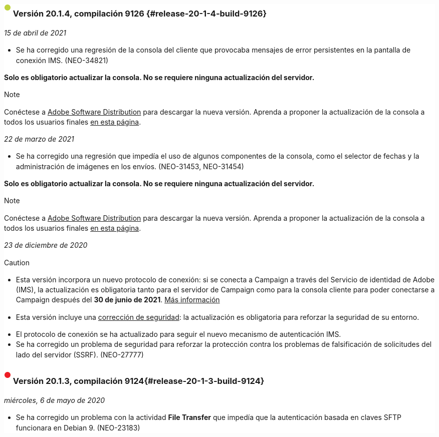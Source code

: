 ### ![](assets/do-not-localize/limited_2.png) Versión 20.1.4, compilación 9126 {#release-20-1-4-build-9126}

_15 de abril de 2021_

* Se ha corregido una regresión de la consola del cliente que provocaba mensajes de error persistentes en la pantalla de conexión IMS. (NEO-34821)

**Solo es obligatorio actualizar la consola. No se requiere ninguna actualización del servidor.**

>[!NOTE]
>
> Conéctese a [Adobe Software Distribution](https://experience.adobe.com/#/downloads/content/software-distribution/es/campaign.html) para descargar la nueva versión. Aprenda a proponer la actualización de la consola a todos los usuarios finales [en esta página](../../installation/using/client-console-availability-for-windows.md).

_22 de marzo de 2021_

* Se ha corregido una regresión que impedía el uso de algunos componentes de la consola, como el selector de fechas y la administración de imágenes en los envíos. (NEO-31453, NEO-31454)

**Solo es obligatorio actualizar la consola. No se requiere ninguna actualización del servidor.**

>[!NOTE]
>
> Conéctese a [Adobe Software Distribution](https://experience.adobe.com/#/downloads/content/software-distribution/en/campaign.html) para descargar la nueva versión. Aprenda a proponer la actualización de la consola a todos los usuarios finales [en esta página](../../installation/using/client-console-availability-for-windows.md).

_23 de diciembre de 2020_

>[!CAUTION]
>
> * Esta versión incorpora un nuevo protocolo de conexión: si se conecta a Campaign a través del Servicio de identidad de Adobe (IMS), la actualización es obligatoria tanto para el servidor de Campaign como para la consola cliente para poder conectarse a Campaign después del **30 de junio de 2021**. [Más información](../../technotes/using/ims-updates.md)
>
> * Esta versión incluye una [corrección de seguridad](https://helpx.adobe.com/es/security/products/campaign/apsb21-04.html): la actualización es obligatoria para reforzar la seguridad de su entorno.


* El protocolo de conexión se ha actualizado para seguir el nuevo mecanismo de autenticación IMS.
* Se ha corregido un problema de seguridad para reforzar la protección contra los problemas de falsificación de solicitudes del lado del servidor (SSRF). (NEO-27777)




### ![](assets/do-not-localize/red_2.png) Versión 20.1.3, compilación 9124{#release-20-1-3-build-9124}

_miércoles, 6 de mayo de 2020_

* Se ha corregido un problema con la actividad **File Transfer** que impedía que la autenticación basada en claves SFTP funcionara en Debian 9. (NEO-23183)
